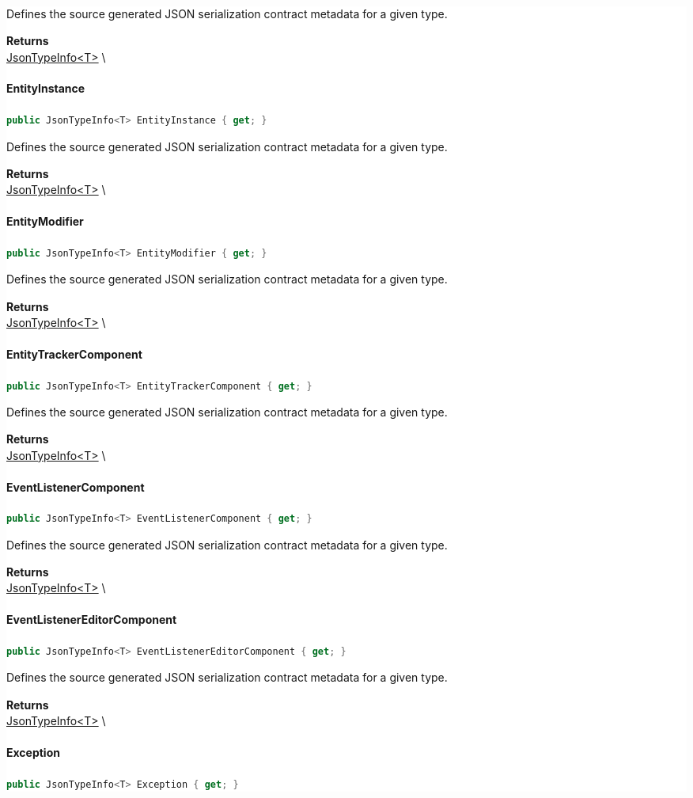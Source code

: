 Defines the source generated JSON serialization contract metadata for a given type.

**Returns** \
[JsonTypeInfo\<T\>](https://learn.microsoft.com/en-us/dotnet/api/System.Text.Json.Serialization.Metadata.JsonTypeInfo-1?view=net-7.0) \
#### EntityInstance
```csharp
public JsonTypeInfo<T> EntityInstance { get; }
```

Defines the source generated JSON serialization contract metadata for a given type.

**Returns** \
[JsonTypeInfo\<T\>](https://learn.microsoft.com/en-us/dotnet/api/System.Text.Json.Serialization.Metadata.JsonTypeInfo-1?view=net-7.0) \
#### EntityModifier
```csharp
public JsonTypeInfo<T> EntityModifier { get; }
```

Defines the source generated JSON serialization contract metadata for a given type.

**Returns** \
[JsonTypeInfo\<T\>](https://learn.microsoft.com/en-us/dotnet/api/System.Text.Json.Serialization.Metadata.JsonTypeInfo-1?view=net-7.0) \
#### EntityTrackerComponent
```csharp
public JsonTypeInfo<T> EntityTrackerComponent { get; }
```

Defines the source generated JSON serialization contract metadata for a given type.

**Returns** \
[JsonTypeInfo\<T\>](https://learn.microsoft.com/en-us/dotnet/api/System.Text.Json.Serialization.Metadata.JsonTypeInfo-1?view=net-7.0) \
#### EventListenerComponent
```csharp
public JsonTypeInfo<T> EventListenerComponent { get; }
```

Defines the source generated JSON serialization contract metadata for a given type.

**Returns** \
[JsonTypeInfo\<T\>](https://learn.microsoft.com/en-us/dotnet/api/System.Text.Json.Serialization.Metadata.JsonTypeInfo-1?view=net-7.0) \
#### EventListenerEditorComponent
```csharp
public JsonTypeInfo<T> EventListenerEditorComponent { get; }
```

Defines the source generated JSON serialization contract metadata for a given type.

**Returns** \
[JsonTypeInfo\<T\>](https://learn.microsoft.com/en-us/dotnet/api/System.Text.Json.Serialization.Metadata.JsonTypeInfo-1?view=net-7.0) \
#### Exception
```csharp
public JsonTypeInfo<T> Exception { get; }
```
